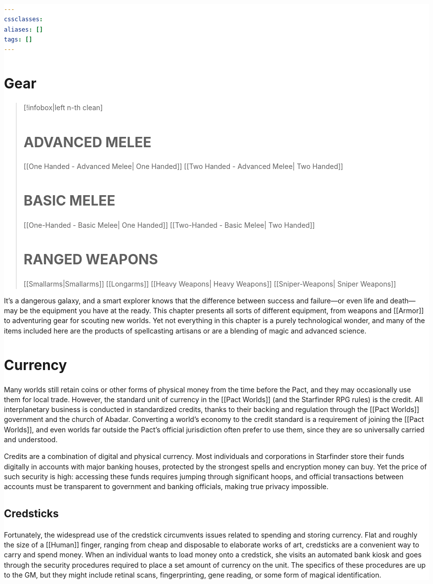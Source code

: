 ```yaml
---
cssclasses:
aliases: []
tags: []
---
```


# Gear

> [!infobox|left n-th clean]
> # **ADVANCED MELEE**
> [[One Handed - Advanced Melee| One Handed]]
> [[Two Handed - Advanced Melee| Two Handed]]
> # **BASIC MELEE**
> [[One-Handed - Basic Melee| One Handed]]
> [[Two-Handed - Basic Melee| Two Handed]]
> # **RANGED WEAPONS**
> [[Smallarms|Smallarms]]
> [[Longarms]]
> [[Heavy Weapons| Heavy Weapons]]
> [[Sniper-Weapons| Sniper Weapons]]

It’s a dangerous galaxy, and a smart explorer knows that the difference between success and failure—or even life and death— may be the equipment you have at the ready. This chapter presents all sorts of different equipment, from weapons and [[Armor]] to adventuring gear for scouting new worlds. Yet not everything in this chapter is a purely technological wonder, and many of the items included here are the products of spellcasting artisans or are a blending of magic and advanced science.

# Currency

Many worlds still retain coins or other forms of physical money from the time before the Pact, and they may occasionally use them for local trade. However, the standard unit of currency in the [[Pact Worlds]] (and the Starfinder RPG rules) is the credit. All interplanetary business is conducted in standardized credits, thanks to their backing and regulation through the [[Pact Worlds]] government and the church of Abadar. Converting a world’s economy to the credit standard is a requirement of joining the [[Pact Worlds]], and even worlds far outside the Pact’s official jurisdiction often prefer to use them, since they are so universally carried and understood.

Credits are a combination of digital and physical currency. Most individuals and corporations in Starfinder store their funds digitally in accounts with major banking houses, protected by the strongest spells and encryption money can buy. Yet the price of such security is high: accessing these funds requires jumping through significant hoops, and official transactions between accounts must be transparent to government and banking officials, making true privacy impossible.

## Credsticks

Fortunately, the widespread use of the credstick circumvents issues related to spending and storing currency. Flat and roughly the size of a [[Human]] finger, ranging from cheap and disposable to elaborate works of art, credsticks are a convenient way to carry and spend money. When an individual wants to load money onto a credstick, she visits an automated bank kiosk and goes through the security procedures required to place a set amount of currency on the unit. The specifics of these procedures are up to the GM, but they might include retinal scans, fingerprinting, gene reading, or some form of magical identification.
